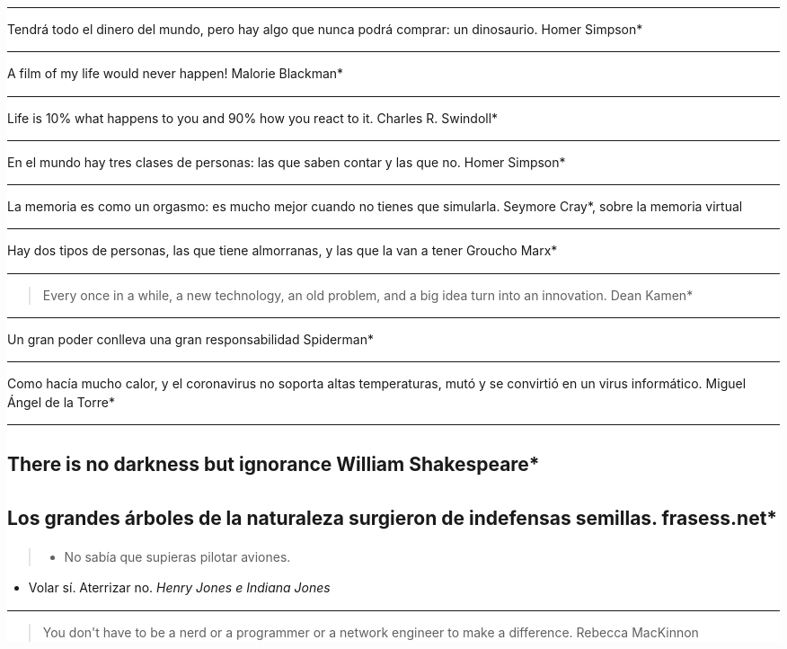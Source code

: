 -------
Tendrá todo el dinero del mundo, pero hay algo que nunca podrá comprar: un dinosaurio.
Homer Simpson*

-------
A film of my life would never happen!
Malorie Blackman*

-------
Life is 10% what happens to you and 90% how you react to it.
Charles R. Swindoll*

-------
En el mundo hay tres clases de personas: las que saben contar y las que no.
Homer Simpson*

-------
La memoria es como un orgasmo: es mucho mejor cuando no tienes que simularla.
Seymore Cray*, sobre la memoria virtual



--------------------
Hay dos tipos de personas, las que tiene almorranas, y las que la van a tener
Groucho Marx*

--------------------
> Every once in a while, a new technology, an old problem, and a big idea turn into an innovation.
Dean Kamen*	

------
Un gran poder conlleva una gran responsabilidad
Spiderman*

-------
Como hacía mucho calor, y el coronavirus no soporta altas temperaturas, mutó y se convirtió en un virus informático.
Miguel Ángel de la Torre*

-------
There is no darkness but ignorance
William Shakespeare*
-------
Los grandes árboles de la naturaleza surgieron de indefensas semillas.
frasess.net*
-------
> - No sabía que supieras pilotar aviones. 
- Volar sí. Aterrizar no.
*Henry Jones e Indiana Jones*

-------
> You don't have to be a nerd or a programmer or a network engineer to make a difference. 
Rebecca MacKinnon	

